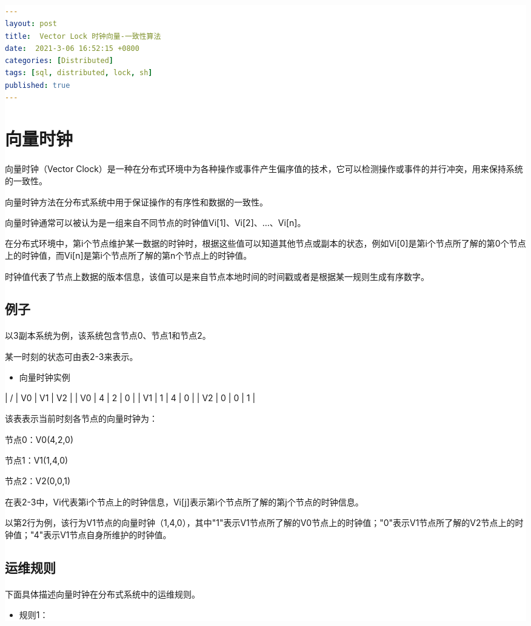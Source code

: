 ```yaml
---
layout: post
title:  Vector Lock 时钟向量-一致性算法
date:  2021-3-06 16:52:15 +0800
categories: [Distributed]
tags: [sql, distributed, lock, sh]
published: true
---
```


# 向量时钟

向量时钟（Vector Clock）是一种在分布式环境中为各种操作或事件产生偏序值的技术，它可以检测操作或事件的并行冲突，用来保持系统的一致性。

向量时钟方法在分布式系统中用于保证操作的有序性和数据的一致性。

向量时钟通常可以被认为是一组来自不同节点的时钟值Vi[1]、Vi[2]、…、Vi[n]。

在分布式环境中，第i个节点维护某一数据的时钟时，根据这些值可以知道其他节点或副本的状态，例如Vi[0]是第i个节点所了解的第0个节点上的时钟值，而Vi[n]是第i个节点所了解的第n个节点上的时钟值。

时钟值代表了节点上数据的版本信息，该值可以是来自节点本地时间的时间戳或者是根据某一规则生成有序数字。

## 例子

以3副本系统为例，该系统包含节点0、节点1和节点2。

某一时刻的状态可由表2-3来表示。

-  向量时钟实例

|  /  | V0 | V1 | V2 |
| V0 | 4 | 2 | 0 |
| V1 | 1 | 4 | 0 |
| V2 | 0 | 0 | 1 |

该表表示当前时刻各节点的向量时钟为：

节点0：V0(4,2,0)

节点1：V1(1,4,0)

节点2：V2(0,0,1)

在表2-3中，Vi代表第i个节点上的时钟信息，Vi[j]表示第i个节点所了解的第j个节点的时钟信息。

以第2行为例，该行为V1节点的向量时钟（1,4,0），其中"1"表示V1节点所了解的V0节点上的时钟值；"0"表示V1节点所了解的V2节点上的时钟值；"4"表示V1节点自身所维护的时钟值。

## 运维规则

下面具体描述向量时钟在分布式系统中的运维规则。

- 规则1：
